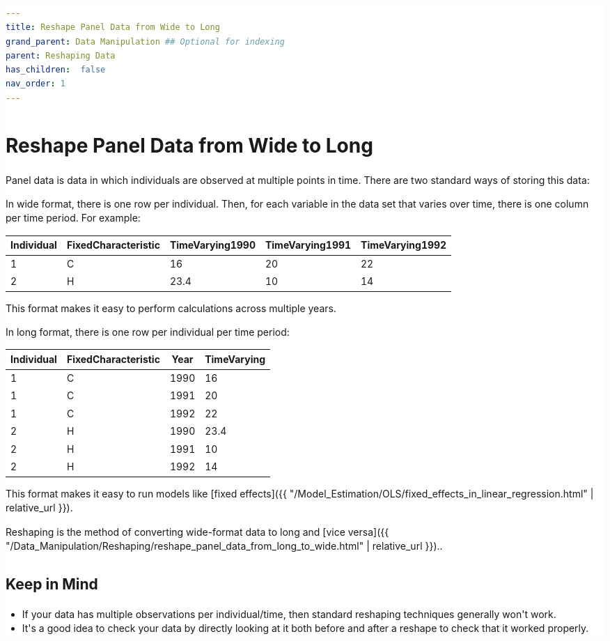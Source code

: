 ```yaml
---
title: Reshape Panel Data from Wide to Long
grand_parent: Data Manipulation ## Optional for indexing
parent: Reshaping Data
has_children:  false
nav_order: 1
---
```


# Reshape Panel Data from Wide to Long

Panel data is data in which individuals are observed at multiple points in time. There are two standard ways of storing this data:

In wide format, there is one row per individual. Then, for each variable in the data set that varies over time, there is one column per time period. For example:

| Individual | FixedCharacteristic | TimeVarying1990 | TimeVarying1991 | TimeVarying1992 |
|------------|---------------------|-----------------|-----------------|-----------------|
| 1          | C                   | 16              | 20              | 22              |
| 2          | H                   | 23.4            | 10              | 14              |

This format makes it easy to perform calculations across multiple years.

In long format, there is one row per individual per time period:

| Individual | FixedCharacteristic | Year | TimeVarying |
|------------|---------------------|------|-------------|
| 1          | C                   | 1990 | 16          |
| 1          | C                   | 1991 | 20          |
| 1          | C                   | 1992 | 22          |
| 2          | H                   | 1990 | 23.4        |
| 2          | H                   | 1991 | 10          |
| 2          | H                   | 1992 | 14          |

This format makes it easy to run models like [fixed effects]({{ "/Model_Estimation/OLS/fixed_effects_in_linear_regression.html" | relative_url }}).

Reshaping is the method of converting wide-format data to long and [vice versa]({{ "/Data_Manipulation/Reshaping/reshape_panel_data_from_long_to_wide.html" | relative_url }})..

## Keep in Mind

- If your data has multiple observations per individual/time, then standard reshaping techniques generally won't work.
- It's a good idea to check your data by directly looking at it both before and after a reshape to check that it worked properly.
